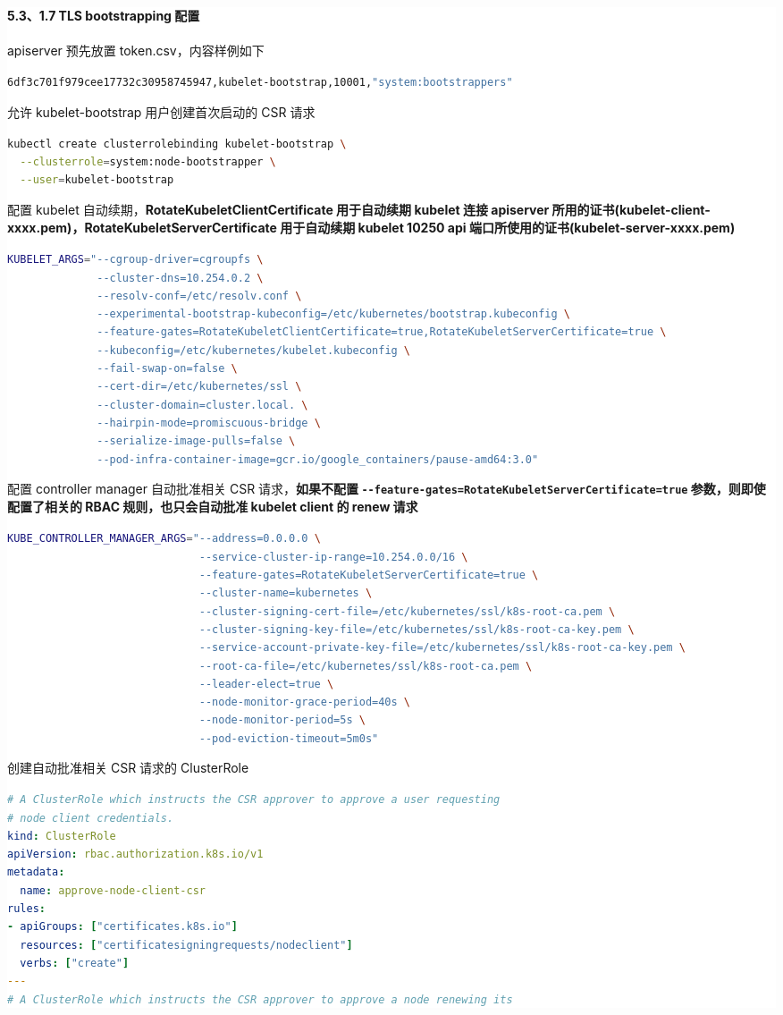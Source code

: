 #### 5.3、1.7 TLS bootstrapping 配置

apiserver 预先放置 token.csv，内容样例如下

``` sh
6df3c701f979cee17732c30958745947,kubelet-bootstrap,10001,"system:bootstrappers"
```

允许 kubelet-bootstrap 用户创建首次启动的 CSR 请求

``` sh
kubectl create clusterrolebinding kubelet-bootstrap \
  --clusterrole=system:node-bootstrapper \
  --user=kubelet-bootstrap
```

配置 kubelet 自动续期，**RotateKubeletClientCertificate 用于自动续期 kubelet 连接 apiserver 所用的证书(kubelet-client-xxxx.pem)，RotateKubeletServerCertificate 用于自动续期 kubelet 10250 api 端口所使用的证书(kubelet-server-xxxx.pem)**

``` sh
KUBELET_ARGS="--cgroup-driver=cgroupfs \
              --cluster-dns=10.254.0.2 \
              --resolv-conf=/etc/resolv.conf \
              --experimental-bootstrap-kubeconfig=/etc/kubernetes/bootstrap.kubeconfig \
              --feature-gates=RotateKubeletClientCertificate=true,RotateKubeletServerCertificate=true \
              --kubeconfig=/etc/kubernetes/kubelet.kubeconfig \
              --fail-swap-on=false \
              --cert-dir=/etc/kubernetes/ssl \
              --cluster-domain=cluster.local. \
              --hairpin-mode=promiscuous-bridge \
              --serialize-image-pulls=false \
              --pod-infra-container-image=gcr.io/google_containers/pause-amd64:3.0"
```

配置 controller manager 自动批准相关 CSR 请求，**如果不配置 `--feature-gates=RotateKubeletServerCertificate=true` 参数，则即使配置了相关的 RBAC 规则，也只会自动批准 kubelet client 的 renew 请求** 

``` sh
KUBE_CONTROLLER_MANAGER_ARGS="--address=0.0.0.0 \
                              --service-cluster-ip-range=10.254.0.0/16 \
                              --feature-gates=RotateKubeletServerCertificate=true \
                              --cluster-name=kubernetes \
                              --cluster-signing-cert-file=/etc/kubernetes/ssl/k8s-root-ca.pem \
                              --cluster-signing-key-file=/etc/kubernetes/ssl/k8s-root-ca-key.pem \
                              --service-account-private-key-file=/etc/kubernetes/ssl/k8s-root-ca-key.pem \
                              --root-ca-file=/etc/kubernetes/ssl/k8s-root-ca.pem \
                              --leader-elect=true \
                              --node-monitor-grace-period=40s \
                              --node-monitor-period=5s \
                              --pod-eviction-timeout=5m0s"
```

创建自动批准相关 CSR 请求的 ClusterRole

``` yaml
# A ClusterRole which instructs the CSR approver to approve a user requesting
# node client credentials.
kind: ClusterRole
apiVersion: rbac.authorization.k8s.io/v1
metadata:
  name: approve-node-client-csr
rules:
- apiGroups: ["certificates.k8s.io"]
  resources: ["certificatesigningrequests/nodeclient"]
  verbs: ["create"]
---
# A ClusterRole which instructs the CSR approver to approve a node renewing its
```